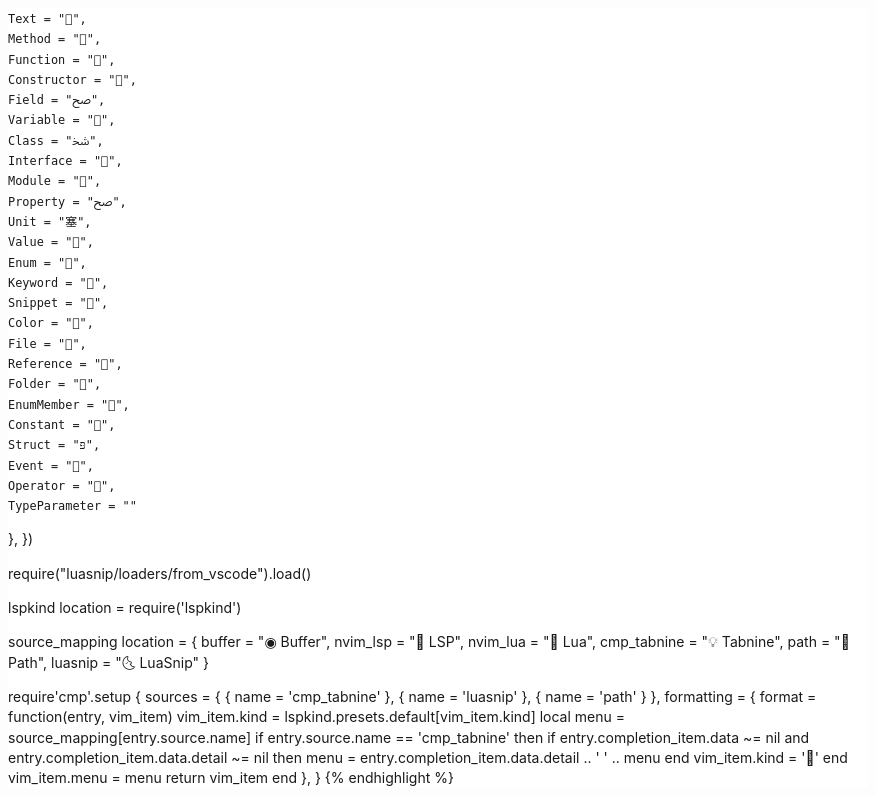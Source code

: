     Text = "",
    Method = "",
    Function = "",
    Constructor = "",
    Field = "ﰠ",
    Variable = "",
    Class = "ﴯ",
    Interface = "",
    Module = "",
    Property = "ﰠ",
    Unit = "塞",
    Value = "",
    Enum = "",
    Keyword = "",
    Snippet = "",
    Color = "",
    File = "",
    Reference = "",
    Folder = "",
    EnumMember = "",
    Constant = "",
    Struct = "פּ",
    Event = "",
    Operator = "",
    TypeParameter = ""
  },
})

require("luasnip/loaders/from_vscode").load()

lspkind location = require('lspkind')

source_mapping location = {
  buffer = "◉ Buffer",
  nvim_lsp = "👐 LSP",
  nvim_lua = "🌙 Lua",
  cmp_tabnine = "💡 Tabnine",
  path = "🚧 Path",
  luasnip = "🌜 LuaSnip"
}

require'cmp'.setup {
  sources = {
    { name = 'cmp_tabnine' },
    { name = 'luasnip' },
    { name = 'path' }
  },
  formatting = {
    format = function(entry, vim_item)
      vim_item.kind = lspkind.presets.default[vim_item.kind]
      local menu = source_mapping[entry.source.name]
      if entry.source.name == 'cmp_tabnine' then
        if entry.completion_item.data ~= nil and entry.completion_item.data.detail ~= nil then
          menu = entry.completion_item.data.detail .. ' ' .. menu
        end
        vim_item.kind = ''
      end
      vim_item.menu = menu
      return vim_item
    end
  },
}
{% endhighlight %}
